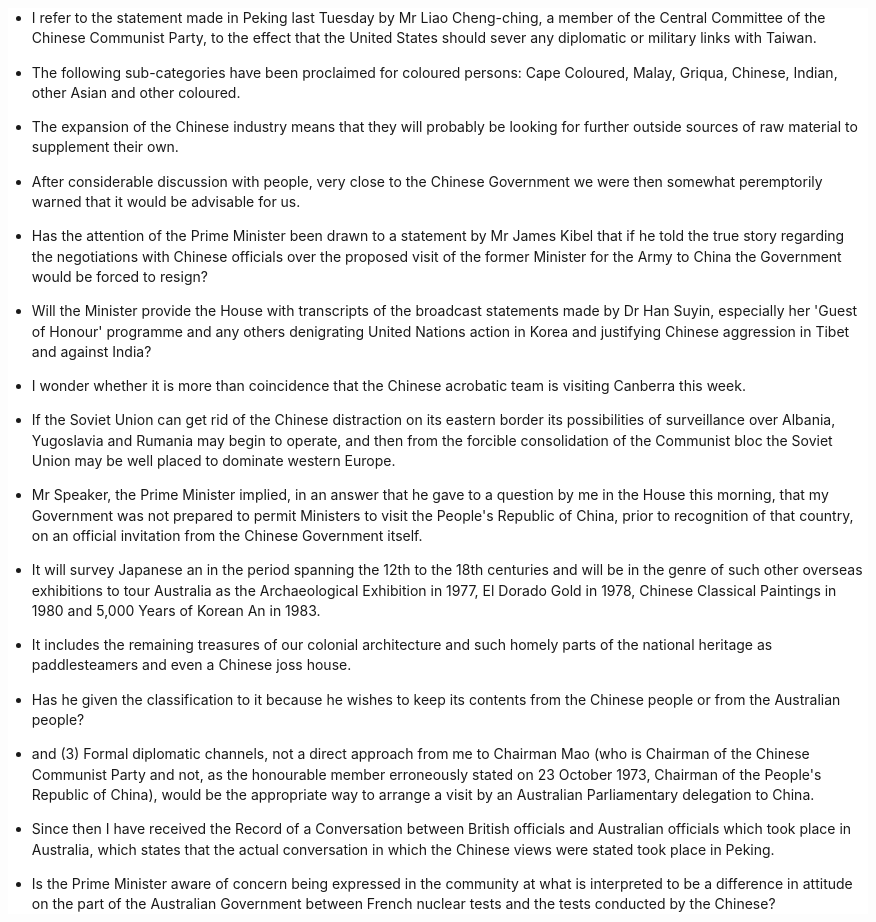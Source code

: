 * I refer to the statement made in Peking last Tuesday by  Mr Liao  Cheng-ching, a member of the Central Committee of the Chinese Communist Party, to the effect that the United States should sever any diplomatic or military links with Taiwan.

* The following sub-categories have been proclaimed for coloured persons: Cape Coloured, Malay, Griqua, Chinese, Indian, other Asian and other coloured.

* The expansion of the Chinese industry means that they will probably be looking for further outside sources of raw material to supplement their own.

* After considerable discussion with people, very close to the Chinese Government we were then somewhat peremptorily warned that it would be advisable for us.

* Has the attention of the Prime Minister been drawn to a statement by  Mr James  Kibel that if he told the true story regarding the negotiations with Chinese officials over the proposed visit of the former Minister for the Army to China the Government would be forced to resign?

* Will the Minister provide the House with transcripts of the broadcast statements made by  Dr Han  Suyin, especially her 'Guest of Honour' programme and any others denigrating United Nations action in Korea and justifying Chinese aggression in Tibet and against India?

* I wonder whether it is more than coincidence that the Chinese acrobatic team is visiting Canberra this week.

* If the Soviet Union can get rid of the Chinese distraction on its eastern border its possibilities of surveillance over Albania, Yugoslavia and Rumania may begin to operate, and then from the forcible consolidation of the Communist bloc the Soviet Union may be well placed to dominate western Europe.

* Mr Speaker,  the Prime Minister implied, in an answer that he gave to a question by me in the House this morning, that my Government was not prepared to permit Ministers to visit the People's Republic of China, prior to recognition of that country, on an official invitation from the Chinese Government itself.

* It will survey Japanese an in the period spanning the 12th to the 18th centuries and will be in the genre of such other overseas exhibitions to tour Australia as the Archaeological Exhibition in 1977, El Dorado Gold in 1978, Chinese Classical Paintings in 1980 and 5,000 Years of Korean An in 1983.

* It includes the remaining treasures of our colonial architecture and such homely parts of the national heritage as paddlesteamers and even a Chinese joss house.

* Has he given the classification to it because he wishes to keep its contents from the Chinese people or from the Australian people?

* and (3) Formal diplomatic channels, not a direct approach from me to  Chairman  Mao (who is  Chairman  of the Chinese Communist Party and not, as the honourable member erroneously stated on 23 October 1973,  Chairman  of the People's Republic of China), would be the appropriate way to arrange a visit by an Australian Parliamentary delegation to China.

* Since then I have received the Record of a Conversation between British officials and Australian officials which took place in Australia, which states that the actual conversation in which the Chinese views were stated took place in Peking.

* Is the Prime Minister aware of concern being expressed in the community at what is interpreted to be a difference in attitude on the part of the Australian Government between French nuclear tests and the tests conducted by the Chinese?
